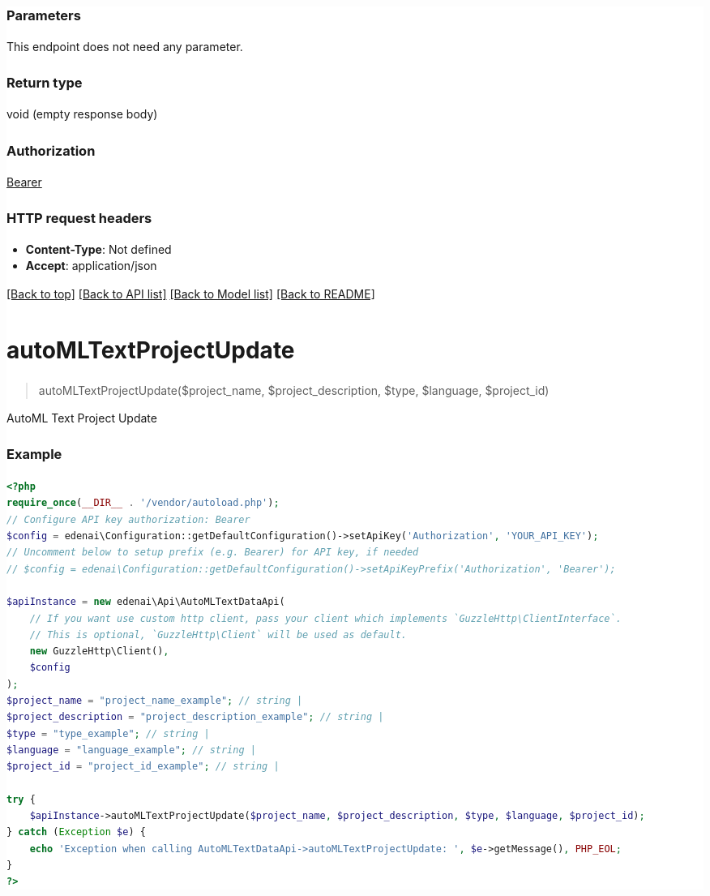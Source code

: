 ### Parameters
This endpoint does not need any parameter.

### Return type

void (empty response body)

### Authorization

[Bearer](../../README.md#Bearer)

### HTTP request headers

 - **Content-Type**: Not defined
 - **Accept**: application/json

[[Back to top]](#) [[Back to API list]](../../README.md#documentation-for-api-endpoints) [[Back to Model list]](../../README.md#documentation-for-models) [[Back to README]](../../README.md)

# **autoMLTextProjectUpdate**
> autoMLTextProjectUpdate($project_name, $project_description, $type, $language, $project_id)



AutoML Text Project Update

### Example
```php
<?php
require_once(__DIR__ . '/vendor/autoload.php');
// Configure API key authorization: Bearer
$config = edenai\Configuration::getDefaultConfiguration()->setApiKey('Authorization', 'YOUR_API_KEY');
// Uncomment below to setup prefix (e.g. Bearer) for API key, if needed
// $config = edenai\Configuration::getDefaultConfiguration()->setApiKeyPrefix('Authorization', 'Bearer');

$apiInstance = new edenai\Api\AutoMLTextDataApi(
    // If you want use custom http client, pass your client which implements `GuzzleHttp\ClientInterface`.
    // This is optional, `GuzzleHttp\Client` will be used as default.
    new GuzzleHttp\Client(),
    $config
);
$project_name = "project_name_example"; // string | 
$project_description = "project_description_example"; // string | 
$type = "type_example"; // string | 
$language = "language_example"; // string | 
$project_id = "project_id_example"; // string | 

try {
    $apiInstance->autoMLTextProjectUpdate($project_name, $project_description, $type, $language, $project_id);
} catch (Exception $e) {
    echo 'Exception when calling AutoMLTextDataApi->autoMLTextProjectUpdate: ', $e->getMessage(), PHP_EOL;
}
?>
```
